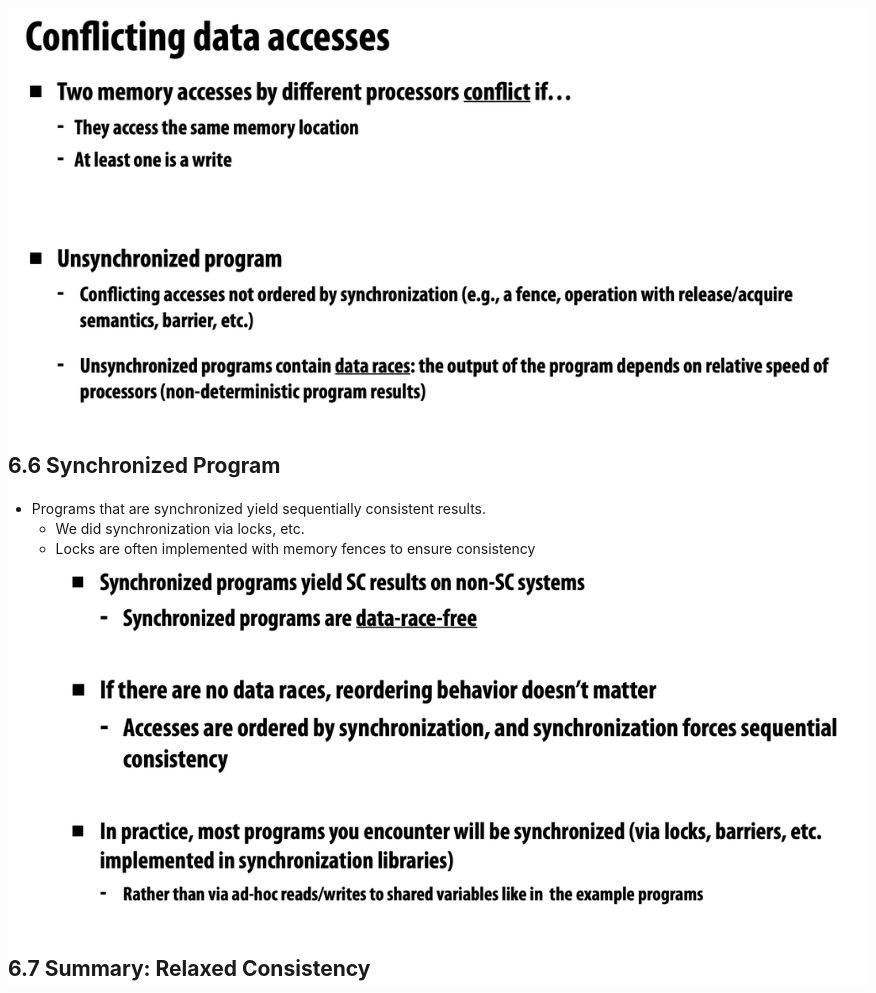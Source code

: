![Pasted image 20241126201817](../../attachments/Pasted%20image%2020241126201817.png)

## 6.6 Synchronized Program
* Programs that are synchronized yield sequentially consistent results.
	* We did synchronization via locks, etc.
	* Locks are often implemented with memory fences to ensure consistency
![Pasted image 20241126201912](../../attachments/Pasted%20image%2020241126201912.png)

## 6.7 Summary: Relaxed Consistency
